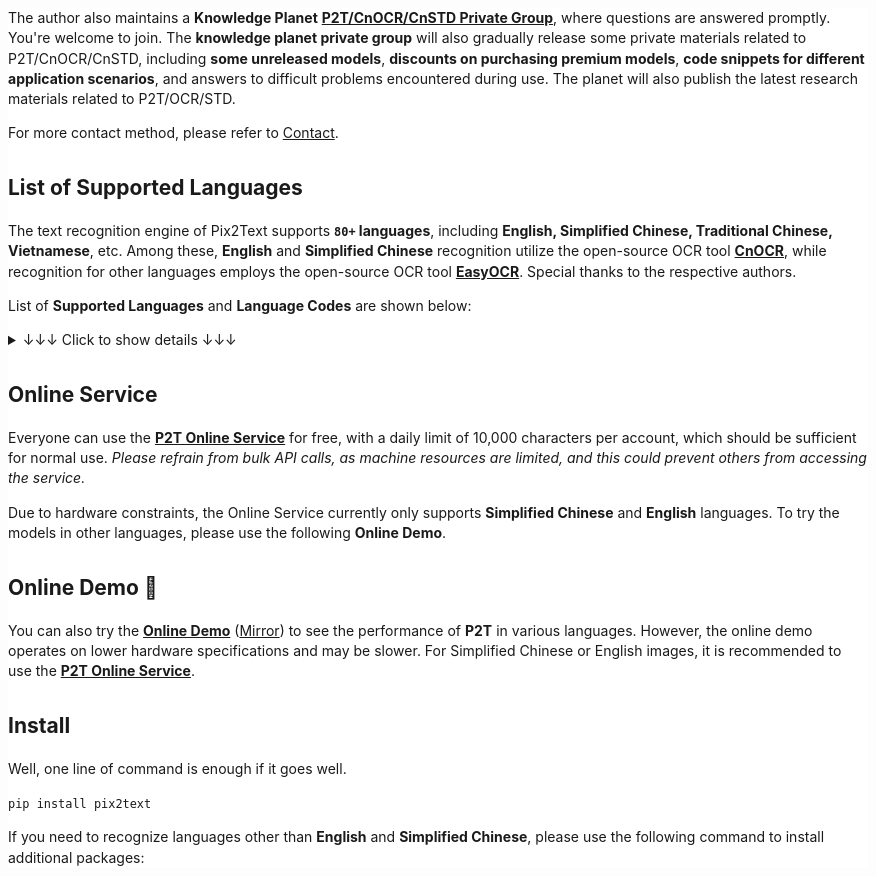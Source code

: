 The author also maintains a **Knowledge Planet** [**P2T/CnOCR/CnSTD Private Group**](https://t.zsxq.com/FEYZRJQ), where questions are answered promptly. You're welcome to join. The **knowledge planet private group** will also gradually release some private materials related to P2T/CnOCR/CnSTD, including **some unreleased models**, **discounts on purchasing premium models**, **code snippets for different application scenarios**, and answers to difficult problems encountered during use. The planet will also publish the latest research materials related to P2T/OCR/STD.

For more contact method, please refer to [Contact](contact.md).


## List of Supported Languages

The text recognition engine of Pix2Text supports **`80+` languages**, including **English, Simplified Chinese, Traditional Chinese, Vietnamese**, etc. Among these, **English** and **Simplified Chinese** recognition utilize the open-source OCR tool **[CnOCR](https://github.com/breezedeus/cnocr)**, while recognition for other languages employs the open-source OCR tool **[EasyOCR](https://github.com/JaidedAI/EasyOCR)**. Special thanks to the respective authors.

List of **Supported Languages** and **Language Codes** are shown below:

<details><summary>↓↓↓ Click to show details ↓↓↓</summary></details>


## Online Service

Everyone can use the **[P2T Online Service](https://p2t.breezedeus.com)** for free, with a daily limit of 10,000 characters per account, which should be sufficient for normal use. *Please refrain from bulk API calls, as machine resources are limited, and this could prevent others from accessing the service.*

Due to hardware constraints, the Online Service currently only supports **Simplified Chinese** and **English** languages. To try the models in other languages, please use the following **Online Demo**.



## Online Demo 🤗

You can also try the **[Online Demo](https://huggingface.co/spaces/breezedeus/Pix2Text-Demo)** ([Mirror](https://hf-mirror.com/spaces/breezedeus/Pix2Text-Demo)) to see the performance of **P2T** in various languages. However, the online demo operates on lower hardware specifications and may be slower. For Simplified Chinese or English images, it is recommended to use the **[P2T Online Service](https://p2t.breezedeus.com)**.


## Install

Well, one line of command is enough if it goes well.

```bash
pip install pix2text
```

If you need to recognize languages other than **English** and **Simplified Chinese**, please use the following command to install additional packages:

